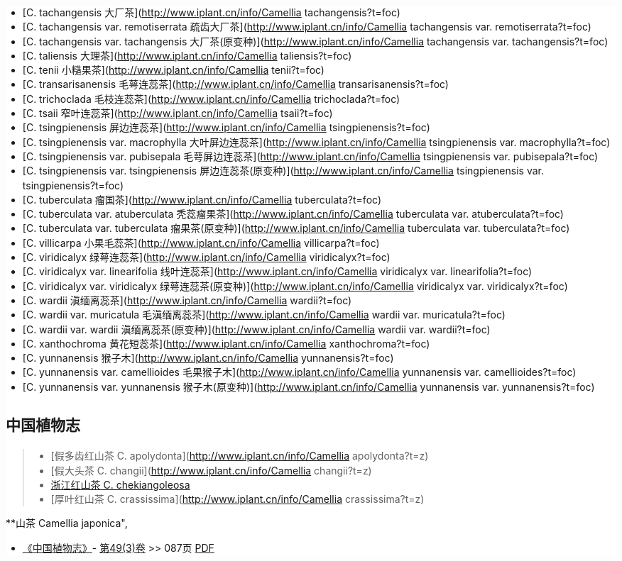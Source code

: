 * [C.  tachangensis  大厂茶](http://www.iplant.cn/info/Camellia tachangensis?t=foc)
* [C.  tachangensis var. remotiserrata  疏齿大厂茶](http://www.iplant.cn/info/Camellia tachangensis var. remotiserrata?t=foc)
* [C.  tachangensis var. tachangensis  大厂茶(原变种)](http://www.iplant.cn/info/Camellia tachangensis var. tachangensis?t=foc)
* [C.  taliensis  大理茶](http://www.iplant.cn/info/Camellia taliensis?t=foc)
* [C.  tenii  小糙果茶](http://www.iplant.cn/info/Camellia tenii?t=foc)
* [C.  transarisanensis  毛萼连蕊茶](http://www.iplant.cn/info/Camellia transarisanensis?t=foc)
* [C.  trichoclada  毛枝连蕊茶](http://www.iplant.cn/info/Camellia trichoclada?t=foc)
* [C.  tsaii  窄叶连蕊茶](http://www.iplant.cn/info/Camellia tsaii?t=foc)
* [C.  tsingpienensis  屏边连蕊茶](http://www.iplant.cn/info/Camellia tsingpienensis?t=foc)
* [C.  tsingpienensis var. macrophylla  大叶屏边连蕊茶](http://www.iplant.cn/info/Camellia tsingpienensis var. macrophylla?t=foc)
* [C.  tsingpienensis var. pubisepala  毛萼屏边连蕊茶](http://www.iplant.cn/info/Camellia tsingpienensis var. pubisepala?t=foc)
* [C.  tsingpienensis var. tsingpienensis  屏边连蕊茶(原变种)](http://www.iplant.cn/info/Camellia tsingpienensis var. tsingpienensis?t=foc)
* [C.  tuberculata  瘤国茶](http://www.iplant.cn/info/Camellia tuberculata?t=foc)
* [C.  tuberculata var. atuberculata  秃蕊瘤果茶](http://www.iplant.cn/info/Camellia tuberculata var. atuberculata?t=foc)
* [C.  tuberculata var. tuberculata  瘤果茶(原变种)](http://www.iplant.cn/info/Camellia tuberculata var. tuberculata?t=foc)
* [C.  villicarpa  小果毛蕊茶](http://www.iplant.cn/info/Camellia villicarpa?t=foc)
* [C.  viridicalyx  绿萼连蕊茶](http://www.iplant.cn/info/Camellia viridicalyx?t=foc)
* [C.  viridicalyx var. linearifolia  线叶连蕊茶](http://www.iplant.cn/info/Camellia viridicalyx var. linearifolia?t=foc)
* [C.  viridicalyx var. viridicalyx  绿萼连蕊茶(原变种)](http://www.iplant.cn/info/Camellia viridicalyx var. viridicalyx?t=foc)
* [C.  wardii  滇缅离蕊茶](http://www.iplant.cn/info/Camellia wardii?t=foc)
* [C.  wardii var. muricatula  毛滇缅离蕊茶](http://www.iplant.cn/info/Camellia wardii var. muricatula?t=foc)
* [C.  wardii var. wardii  滇缅离蕊茶(原变种)](http://www.iplant.cn/info/Camellia wardii var. wardii?t=foc)
* [C.  xanthochroma  黄花短蕊茶](http://www.iplant.cn/info/Camellia xanthochroma?t=foc)
* [C.  yunnanensis  猴子木](http://www.iplant.cn/info/Camellia yunnanensis?t=foc)
* [C.  yunnanensis var. camellioides  毛果猴子木](http://www.iplant.cn/info/Camellia yunnanensis var. camellioides?t=foc)
* [C.  yunnanensis var. yunnanensis  猴子木(原变种)](http://www.iplant.cn/info/Camellia yunnanensis var. yunnanensis?t=foc)


## 中国植物志

> * [假多齿红山茶  C.  apolydonta](http://www.iplant.cn/info/Camellia apolydonta?t=z)
> * [假大头茶  C.  changii](http://www.iplant.cn/info/Camellia changii?t=z)
> * [浙江红山茶  C.  chekiangoleosa](Camellia-chekiangoleosa-浙江山茶.md)
> * [厚叶红山茶  C.  crassissima](http://www.iplant.cn/info/Camellia crassissima?t=z)


**山茶 Camellia japonica",



* [《中国植物志》](http://www.iplant.cn/frps)- [第49(3)卷](http://www.iplant.cn/frps/vol/49(3)) >> 087页 [PDF](http://www.iplant.cn/frps/pdf/49(3)/087.pdf)
